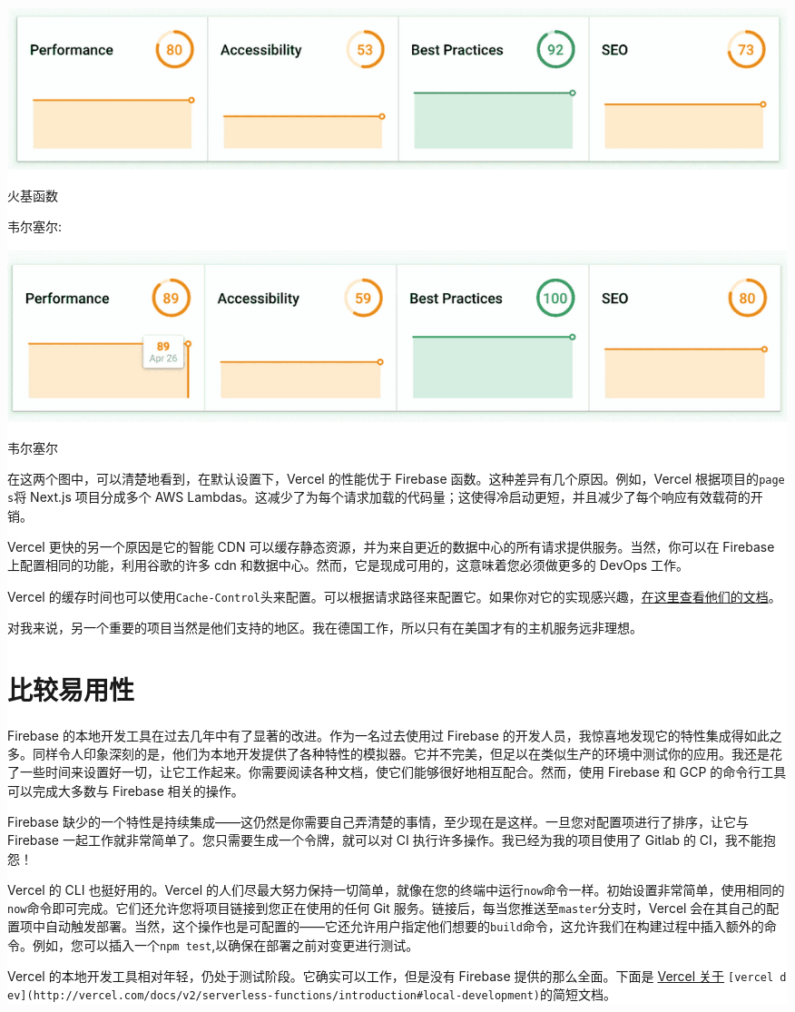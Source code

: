 ![](img/64635cc2ee615c47585039bcfb2d0724.png)

火基函数

韦尔塞尔:

![](img/de0fb6297256e3d0471fbb646ab4114d.png)

韦尔塞尔

在这两个图中，可以清楚地看到，在默认设置下，Vercel 的性能优于 Firebase 函数。这种差异有几个原因。例如，Vercel 根据项目的`pages`将 Next.js 项目分成多个 AWS Lambdas。这减少了为每个请求加载的代码量；这使得冷启动更短，并且减少了每个响应有效载荷的开销。

Vercel 更快的另一个原因是它的智能 CDN 可以缓存静态资源，并为来自更近的数据中心的所有请求提供服务。当然，你可以在 Firebase 上配置相同的功能，利用谷歌的许多 cdn 和数据中心。然而，它是现成可用的，这意味着您必须做更多的 DevOps 工作。

Vercel 的缓存时间也可以使用`Cache-Control`头来配置。可以根据请求路径来配置它。如果你对它的实现感兴趣，[在这里查看他们的文档](https://vercel.com/docs/configuration#routes/headers)。

对我来说，另一个重要的项目当然是他们支持的地区。我在德国工作，所以只有在美国才有的主机服务远非理想。

# 比较易用性

Firebase 的本地开发工具在过去几年中有了显著的改进。作为一名过去使用过 Firebase 的开发人员，我惊喜地发现它的特性集成得如此之多。同样令人印象深刻的是，他们为本地开发提供了各种特性的模拟器。它并不完美，但足以在类似生产的环境中测试你的应用。我还是花了一些时间来设置好一切，让它工作起来。你需要阅读各种文档，使它们能够很好地相互配合。然而，使用 Firebase 和 GCP 的命令行工具可以完成大多数与 Firebase 相关的操作。

Firebase 缺少的一个特性是持续集成——这仍然是你需要自己弄清楚的事情，至少现在是这样。一旦您对配置项进行了排序，让它与 Firebase 一起工作就非常简单了。您只需要生成一个令牌，就可以对 CI 执行许多操作。我已经为我的项目使用了 Gitlab 的 CI，我不能抱怨！

Vercel 的 CLI 也挺好用的。Vercel 的人们尽最大努力保持一切简单，就像在您的终端中运行`now`命令一样。初始设置非常简单，使用相同的`now`命令即可完成。它们还允许您将项目链接到您正在使用的任何 Git 服务。链接后，每当您推送至`master`分支时，Vercel 会在其自己的配置项中自动触发部署。当然，这个操作也是可配置的——它还允许用户指定他们想要的`build`命令，这允许我们在构建过程中插入额外的命令。例如，您可以插入一个`npm test`,以确保在部署之前对变更进行测试。

Vercel 的本地开发工具相对年轻，仍处于测试阶段。它确实可以工作，但是没有 Firebase 提供的那么全面。下面是 [Vercel 关于](http://vercel.com/docs/v2/serverless-functions/introduction#local-development) `[vercel dev](http://vercel.com/docs/v2/serverless-functions/introduction#local-development)`的简短文档。
